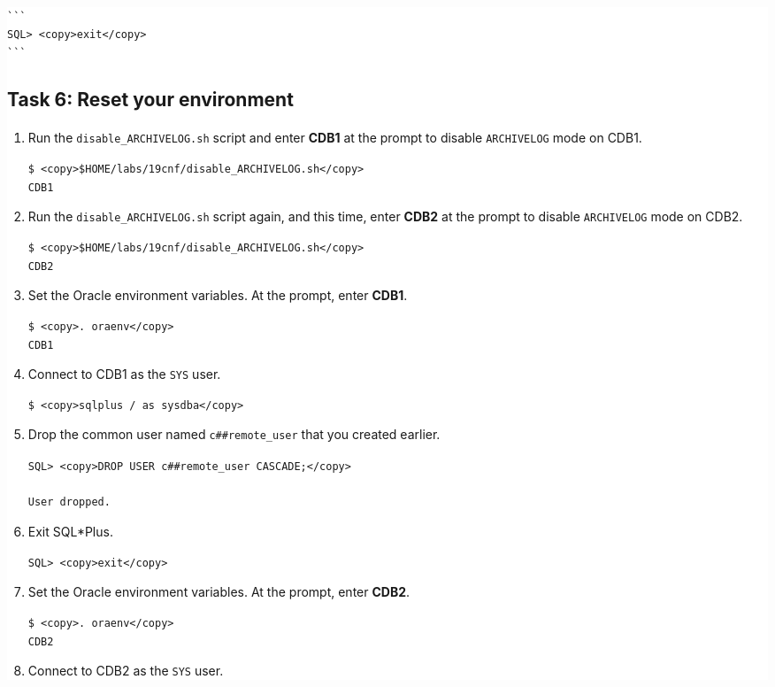     ```
    SQL> <copy>exit</copy>
    ```

## Task 6: Reset your environment

1. Run the `disable_ARCHIVELOG.sh` script and enter **CDB1** at the prompt to disable `ARCHIVELOG` mode on CDB1.

    ```
    $ <copy>$HOME/labs/19cnf/disable_ARCHIVELOG.sh</copy>
    CDB1
    ```

2. Run the `disable_ARCHIVELOG.sh` script again, and this time, enter **CDB2** at the prompt to disable `ARCHIVELOG` mode on CDB2.

    ```
    $ <copy>$HOME/labs/19cnf/disable_ARCHIVELOG.sh</copy>
    CDB2
    ```

4. Set the Oracle environment variables. At the prompt, enter **CDB1**.

    ```
    $ <copy>. oraenv</copy>
    CDB1
    ```

5. Connect to CDB1 as the `SYS` user.

    ```
    $ <copy>sqlplus / as sysdba</copy>
    ```

6. Drop the common user named `c##remote_user` that you created earlier.

    ```
    SQL> <copy>DROP USER c##remote_user CASCADE;</copy>

    User dropped.
    ```

7. Exit SQL*Plus.

    ```
    SQL> <copy>exit</copy>
    ```

8. Set the Oracle environment variables. At the prompt, enter **CDB2**.

    ```
    $ <copy>. oraenv</copy>
    CDB2
    ```

9. Connect to CDB2 as the `SYS` user.
